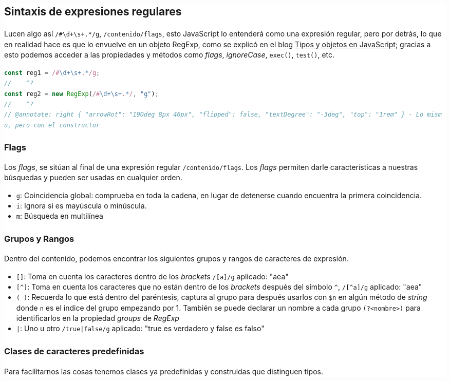 <colors purple blue green></color>

## Sintaxis de expresiones regulares

Lucen algo así `/#\d+\s+.*/g`, `/contenido/flags`, esto JavaScript lo entenderá como una expresión regular, pero por detrás, lo que en realidad hace es que lo envuelve en un objeto RegExp, como se explicó en el blog [Tipos y objetos en JavaScript](https://marcomadera.com/blog/tipos-y-objetos-en-javascript); gracias a esto podemos acceder a las propiedades y métodos como _flags_, _ignoreCase_, `exec()`, `test()`, etc.

```javascript twoslash
const reg1 = /#\d+\s+.*/g;
//    ^?
const reg2 = new RegExp(/#\d+\s+.*/, "g");
//    ^?
// @annotate: right { "arrowRot": "190deg 8px 46px", "flipped": false, "textDegree": "-3deg", "top": "1rem" } - Lo mismo, pero con el constructor
```

<captione text="Forma de la expresión regular"></captione>

### Flags

Los _flags_, se sitúan al final de una expresión regular `/contenido/flags`. Los _flags_ permiten darle características a nuestras búsquedas y pueden ser usadas en cualquier orden.

- `g`: Coincidencia global: comprueba en toda la cadena, en lugar de detenerse cuando encuentra la primera coincidencia.
- `i`: Ignora si es mayúscula o minúscula.
- `m`: Búsqueda en multilínea

### Grupos y Rangos

Dentro del contenido, podemos encontrar los siguientes grupos y rangos de caracteres de expresión.

- `[]`: Toma en cuenta los caracteres dentro de los _brackets_ <code>/<span class="purple">[</span>a<span class="purple">]</span>/g</code> aplicado: <span class="green">"<span class="purple">a</span>e<span class="purple">a</span>"</span>
- `[^]`: Toma en cuenta los caracteres que no están dentro de los _brackets_ después del símbolo `^`, <code>/<span class="purple">[^</span>a<span class="purple">]</span>/g</code> aplicado: <span class="green">"a<span class="purple">e</span>a"</span>
- `( )`: Recuerda lo que está dentro del paréntesis, captura al grupo para después usarlos con <code><span class="purple">$</span>n</code> en algún método de _string_ donde `n` es el índice del grupo empezando por 1. También se puede declarar un nombre a cada grupo <code><span class="purple">(?<</span>nombre<span class="purple">>)</span></code> para identificarlos en la propiedad _groups_ de _RegExp_
- `|`: Uno u otro <code>/<span class="purple">true</span><span class="blue">\|</span><span class="purple">false</span>/g</code> aplicado: <span class="green">"<span class="purple">true</span> es verdadero y <span class="purple">false</span> es falso"</span>

### Clases de caracteres predefinidas

Para facilitarnos las cosas tenemos clases ya predefinidas y construidas que distinguen tipos.


[^1]: A la fecha de publicar este post, Safari no soporta la expresión regular `<=` y `=>` (`look behind` y `look ahead`).  Can I use <cite>[Lookbehind in JS regular expressions](https://caniuse.com/js-regexp-lookbehind)</cite>
[^2]: MDN Web Docs & MDN contributors <cite>[Regular expressions](https://developer.mozilla.org/en-US/docs/Web/JavaScript/Guide/Regular_Expressions)</cite>